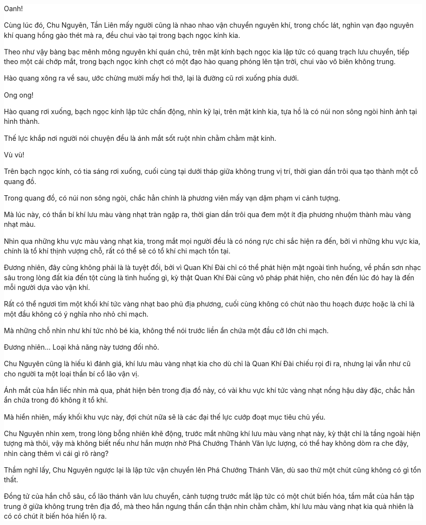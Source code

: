 Oanh!

Cùng lúc đó, Chu Nguyên, Tần Liên mấy người cũng là nhao nhao vận chuyển nguyên khí, trong chốc lát, nghìn vạn đạo nguyên khí quang hồng gào thét mà ra, đều chui vào tại trong bạch ngọc kính kia.

Theo như vậy bàng bạc mênh mông nguyên khí quán chú, trên mặt kính bạch ngọc kia lập tức có quang trạch lưu chuyển, tiếp theo một cái chớp mắt, trong bạch ngọc kính chợt có một đạo hào quang phóng lên tận trời, chui vào vô biên không trung.

Hào quang xông ra về sau, ước chừng mười mấy hơi thở, lại là đường cũ rơi xuống phía dưới.

Ong ong!

Hào quang rơi xuống, bạch ngọc kính lập tức chấn động, nhìn kỹ lại, trên mặt kính kia, tựa hồ là có núi non sông ngòi hình ảnh tại hình thành.

Thế lực khắp nơi người nói chuyện đều là ánh mắt sốt ruột nhìn chằm chằm mặt kính.

Vù vù!

Trên bạch ngọc kính, có tia sáng rơi xuống, cuối cùng tại dưới tháp giữa không trung vị trí, thời gian dần trôi qua tạo thành một cỗ quang đồ.

Trong quang đồ, có núi non sông ngòi, chắc hẳn chính là phương viên mấy vạn dặm phạm vi cảnh tượng.

Mà lúc này, có thần bí khí lưu màu vàng nhạt tràn ngập ra, thời gian dần trôi qua đem một ít địa phương nhuộm thành màu vàng nhạt màu.

Nhìn qua những khu vực màu vàng nhạt kia, trong mắt mọi người đều là có nóng rực chi sắc hiện ra đến, bởi vì những khu vực kia, chính là tổ khí thịnh vượng chỗ, rất có thể sẽ có tổ khí chi mạch tồn tại.

Đương nhiên, đây cũng không phải là là tuyệt đối, bởi vì Quan Khí Đài chỉ có thể phát hiện mặt ngoài tình huống, về phần sơn nhạc sâu trong lòng đất kia đến tột cùng là tình huống gì, kỳ thật Quan Khí Đài cũng vô pháp phát hiện, cho nên đến lúc đó hay là đến mỗi người dựa vào vận khí.

Rất có thể ngươi tìm một khối khí tức vàng nhạt bao phủ địa phương, cuối cùng không có chút nào thu hoạch được hoặc là chỉ là một đầu không có ý nghĩa nho nhỏ chi mạch.

Mà những chỗ nhìn như khí tức nhỏ bé kia, không thể nói trước liền ẩn chứa một đầu cỡ lớn chi mạch.

Đương nhiên... Loại khả năng này tương đối nhỏ.

Chu Nguyên cũng là hiếu kì đánh giá, khí lưu màu vàng nhạt kia cho dù chỉ là Quan Khí Đài chiếu rọi đi ra, nhưng lại vẫn như cũ cho người ta một loại thần bí cổ lão vận vị.

Ánh mắt của hắn liếc nhìn mà qua, phát hiện bên trong địa đồ này, có vài khu vực khí tức vàng nhạt nồng hậu dày đặc, chắc hẳn ẩn chứa trong đó không ít tổ khí.

Mà hiển nhiên, mấy khối khu vực này, đợi chút nữa sẽ là các đại thế lực cướp đoạt mục tiêu chủ yếu.

Chu Nguyên nhìn xem, trong lòng bỗng nhiên khẽ động, trước mắt những khí lưu màu vàng nhạt này, kỳ thật chỉ là tầng ngoài hiện tượng mà thôi, vậy mà không biết nếu như hắn mượn nhờ Phá Chướng Thánh Văn lực lượng, có thể hay không dòm ra che đậy, nhìn càng thêm vì cái gì rõ ràng?

Thầm nghĩ lấy, Chu Nguyên ngược lại là lập tức vận chuyển lên Phá Chướng Thánh Văn, dù sao thử một chút cũng không có gì tổn thất.

Đồng tử của hắn chỗ sâu, cổ lão thánh văn lưu chuyển, cảnh tượng trước mắt lập tức có một chút biến hóa, tầm mắt của hắn tập trung ở giữa không trung trên địa đồ, mà theo hắn ngưng thần cẩn thận nhìn chằm chằm, khí lưu màu vàng nhạt kia quả nhiên là có có chút ít biến hóa hiển lộ ra.
